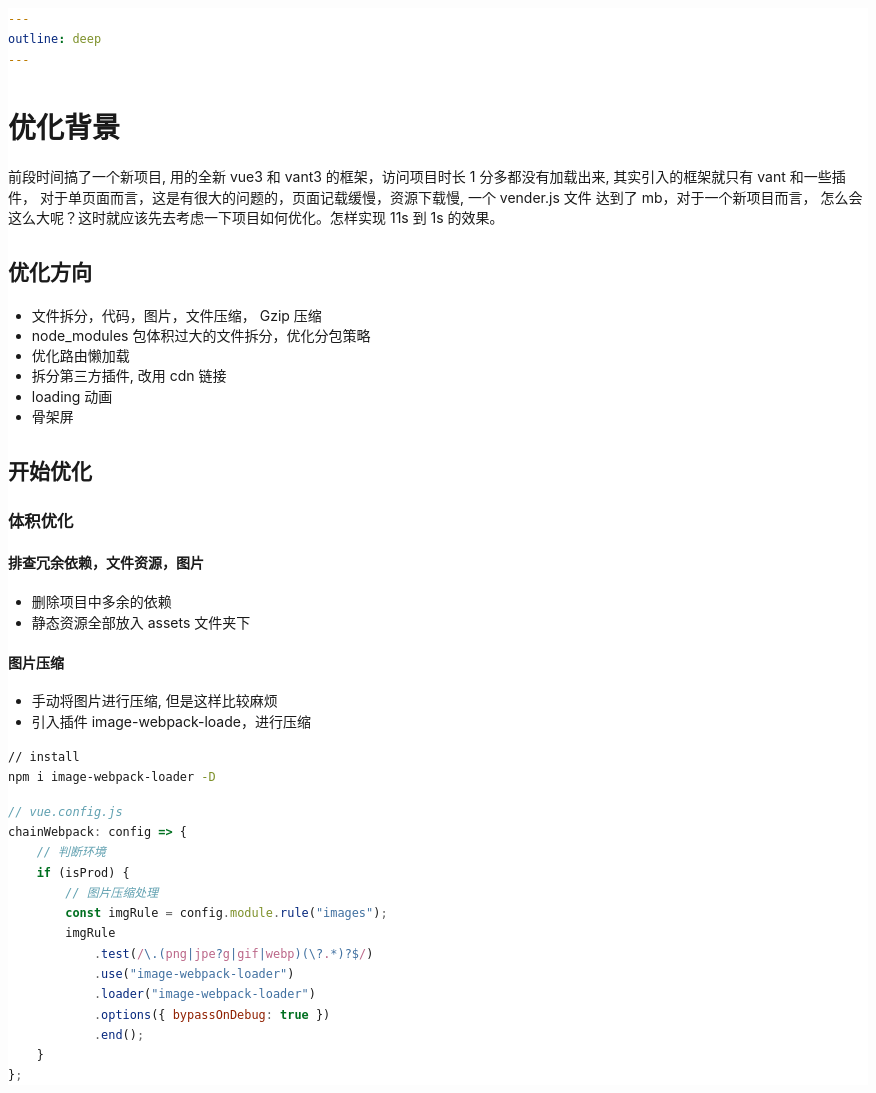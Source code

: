 ```yaml
---
outline: deep
---
```


# 优化背景

前段时间搞了一个新项目, 用的全新 vue3 和 vant3 的框架，访问项目时长 1 分多都没有加载出来, 其实引入的框架就只有 vant 和一些插件， 对于单页面而言，这是有很大的问题的，页面记载缓慢，资源下载慢, 一个 vender.js 文件 达到了 mb，对于一个新项目而言， 怎么会这么大呢？这时就应该先去考虑一下项目如何优化。怎样实现 11s 到 1s 的效果。

## 优化方向

- 文件拆分，代码，图片，文件压缩， Gzip 压缩
- node_modules 包体积过大的文件拆分，优化分包策略
- 优化路由懒加载
- 拆分第三方插件, 改用 cdn 链接
- loading 动画
- 骨架屏

## 开始优化

### 体积优化

#### 排查冗余依赖，文件资源，图片

- 删除项目中多余的依赖
- 静态资源全部放入 assets 文件夹下

#### 图片压缩

- 手动将图片进行压缩, 但是这样比较麻烦
- 引入插件 image-webpack-loade，进行压缩

```sh
// install
npm i image-webpack-loader -D
```

```js
// vue.config.js
chainWebpack: config => {
	// 判断环境
	if (isProd) {
		// 图片压缩处理
		const imgRule = config.module.rule("images");
		imgRule
			.test(/\.(png|jpe?g|gif|webp)(\?.*)?$/)
			.use("image-webpack-loader")
			.loader("image-webpack-loader")
			.options({ bypassOnDebug: true })
			.end();
	}
};
```
